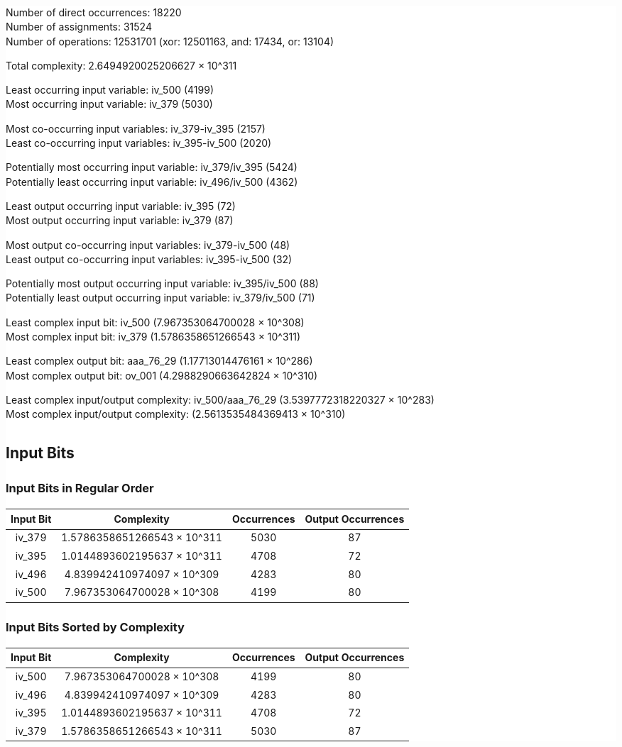 Number of direct occurrences: 18220  
Number of assignments: 31524  
Number of operations: 12531701
(xor: 12501163,
and: 17434,
or: 13104)

Total complexity: 2.6494920025206627 × 10^311

Least occurring input variable: iv_500 (4199)  
Most occurring input variable: iv_379 (5030)

Most co-occurring input variables: iv_379-iv_395 (2157)  
Least co-occurring input variables: iv_395-iv_500 (2020)

Potentially most occurring input variable: iv_379/iv_395 (5424)  
Potentially least occurring input variable: iv_496/iv_500 (4362)

Least output occurring input variable: iv_395 (72)  
Most output occurring input variable: iv_379 (87)

Most output co-occurring input variables: iv_379-iv_500 (48)  
Least output co-occurring input variables: iv_395-iv_500 (32)

Potentially most output occurring input variable: iv_395/iv_500 (88)  
Potentially least output occurring input variable: iv_379/iv_500 (71)

Least complex input bit: iv_500 (7.967353064700028 × 10^308)  
Most complex input bit: iv_379 (1.5786358651266543 × 10^311)

Least complex output bit: aaa_76_29 (1.17713014476161 × 10^286)  
Most complex output bit: ov_001 (4.2988290663642824 × 10^310)

Least complex input/output complexity: iv_500/aaa_76_29 (3.5397772318220327 × 10^283)  
Most complex input/output complexity:  (2.5613535484369413 × 10^310)

## Input Bits

### Input Bits in Regular Order

| Input Bit | Complexity | Occurrences | Output Occurrences |
|:---------:|:----------:|:-----------:|:------------------:|
| iv_379 | 1.5786358651266543 × 10^311 | 5030 | 87 |
| iv_395 | 1.0144893602195637 × 10^311 | 4708 | 72 |
| iv_496 | 4.839942410974097 × 10^309 | 4283 | 80 |
| iv_500 | 7.967353064700028 × 10^308 | 4199 | 80 |

### Input Bits Sorted by Complexity

| Input Bit | Complexity | Occurrences | Output Occurrences |
|:---------:|:----------:|:-----------:|:------------------:|
| iv_500 | 7.967353064700028 × 10^308 | 4199 | 80 |
| iv_496 | 4.839942410974097 × 10^309 | 4283 | 80 |
| iv_395 | 1.0144893602195637 × 10^311 | 4708 | 72 |
| iv_379 | 1.5786358651266543 × 10^311 | 5030 | 87 |
